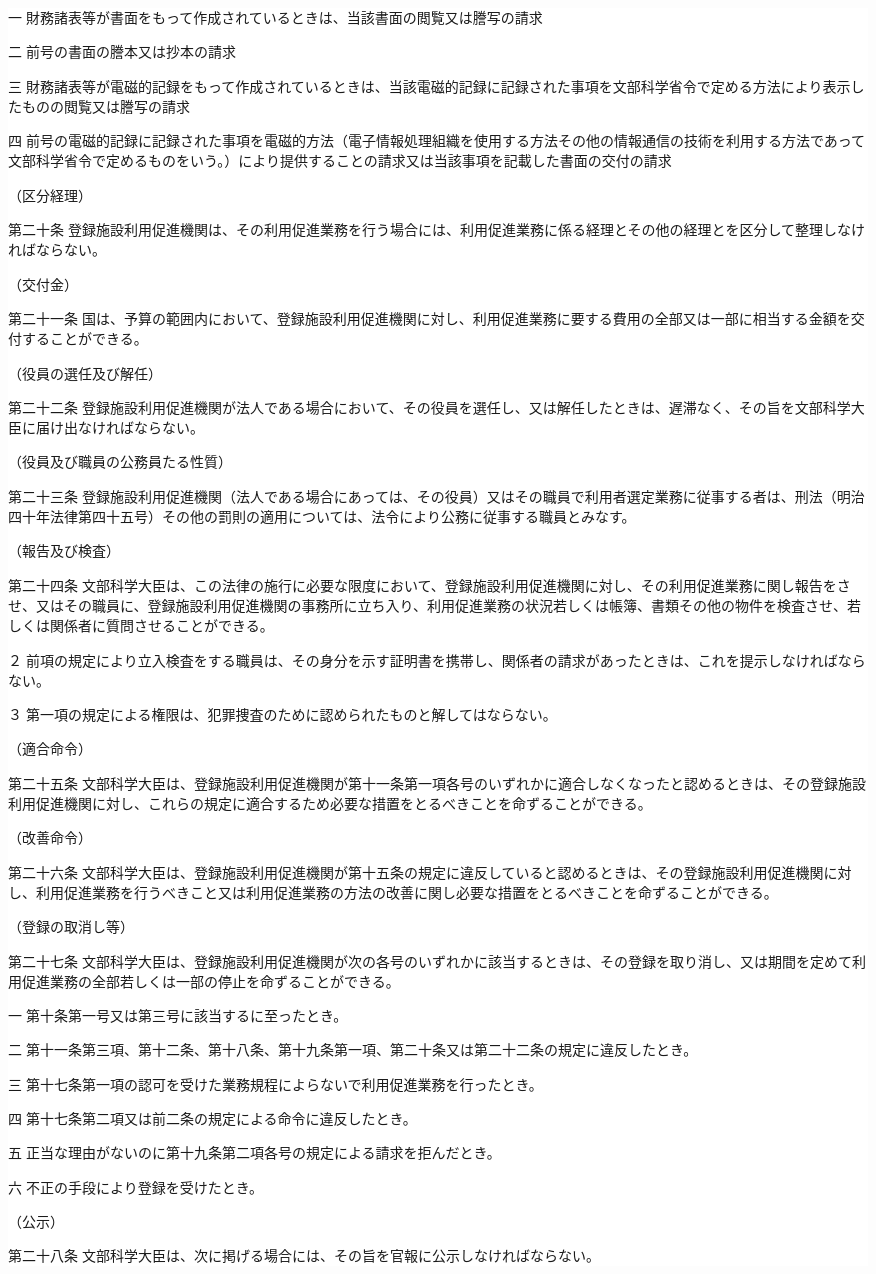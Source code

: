 一 財務諸表等が書面をもって作成されているときは、当該書面の閲覧又は謄写の請求

二 前号の書面の謄本又は抄本の請求

三 財務諸表等が電磁的記録をもって作成されているときは、当該電磁的記録に記録された事項を文部科学省令で定める方法により表示したものの閲覧又は謄写の請求

四 前号の電磁的記録に記録された事項を電磁的方法（電子情報処理組織を使用する方法その他の情報通信の技術を利用する方法であって文部科学省令で定めるものをいう。）により提供することの請求又は当該事項を記載した書面の交付の請求

（区分経理）

第二十条 登録施設利用促進機関は、その利用促進業務を行う場合には、利用促進業務に係る経理とその他の経理とを区分して整理しなければならない。

（交付金）

第二十一条 国は、予算の範囲内において、登録施設利用促進機関に対し、利用促進業務に要する費用の全部又は一部に相当する金額を交付することができる。

（役員の選任及び解任）

第二十二条 登録施設利用促進機関が法人である場合において、その役員を選任し、又は解任したときは、遅滞なく、その旨を文部科学大臣に届け出なければならない。

（役員及び職員の公務員たる性質）

第二十三条 登録施設利用促進機関（法人である場合にあっては、その役員）又はその職員で利用者選定業務に従事する者は、刑法（明治四十年法律第四十五号）その他の罰則の適用については、法令により公務に従事する職員とみなす。

（報告及び検査）

第二十四条 文部科学大臣は、この法律の施行に必要な限度において、登録施設利用促進機関に対し、その利用促進業務に関し報告をさせ、又はその職員に、登録施設利用促進機関の事務所に立ち入り、利用促進業務の状況若しくは帳簿、書類その他の物件を検査させ、若しくは関係者に質問させることができる。

２ 前項の規定により立入検査をする職員は、その身分を示す証明書を携帯し、関係者の請求があったときは、これを提示しなければならない。

３ 第一項の規定による権限は、犯罪捜査のために認められたものと解してはならない。

（適合命令）

第二十五条 文部科学大臣は、登録施設利用促進機関が第十一条第一項各号のいずれかに適合しなくなったと認めるときは、その登録施設利用促進機関に対し、これらの規定に適合するため必要な措置をとるべきことを命ずることができる。

（改善命令）

第二十六条 文部科学大臣は、登録施設利用促進機関が第十五条の規定に違反していると認めるときは、その登録施設利用促進機関に対し、利用促進業務を行うべきこと又は利用促進業務の方法の改善に関し必要な措置をとるべきことを命ずることができる。

（登録の取消し等）

第二十七条 文部科学大臣は、登録施設利用促進機関が次の各号のいずれかに該当するときは、その登録を取り消し、又は期間を定めて利用促進業務の全部若しくは一部の停止を命ずることができる。

一 第十条第一号又は第三号に該当するに至ったとき。

二 第十一条第三項、第十二条、第十八条、第十九条第一項、第二十条又は第二十二条の規定に違反したとき。

三 第十七条第一項の認可を受けた業務規程によらないで利用促進業務を行ったとき。

四 第十七条第二項又は前二条の規定による命令に違反したとき。

五 正当な理由がないのに第十九条第二項各号の規定による請求を拒んだとき。

六 不正の手段により登録を受けたとき。

（公示）

第二十八条 文部科学大臣は、次に掲げる場合には、その旨を官報に公示しなければならない。
